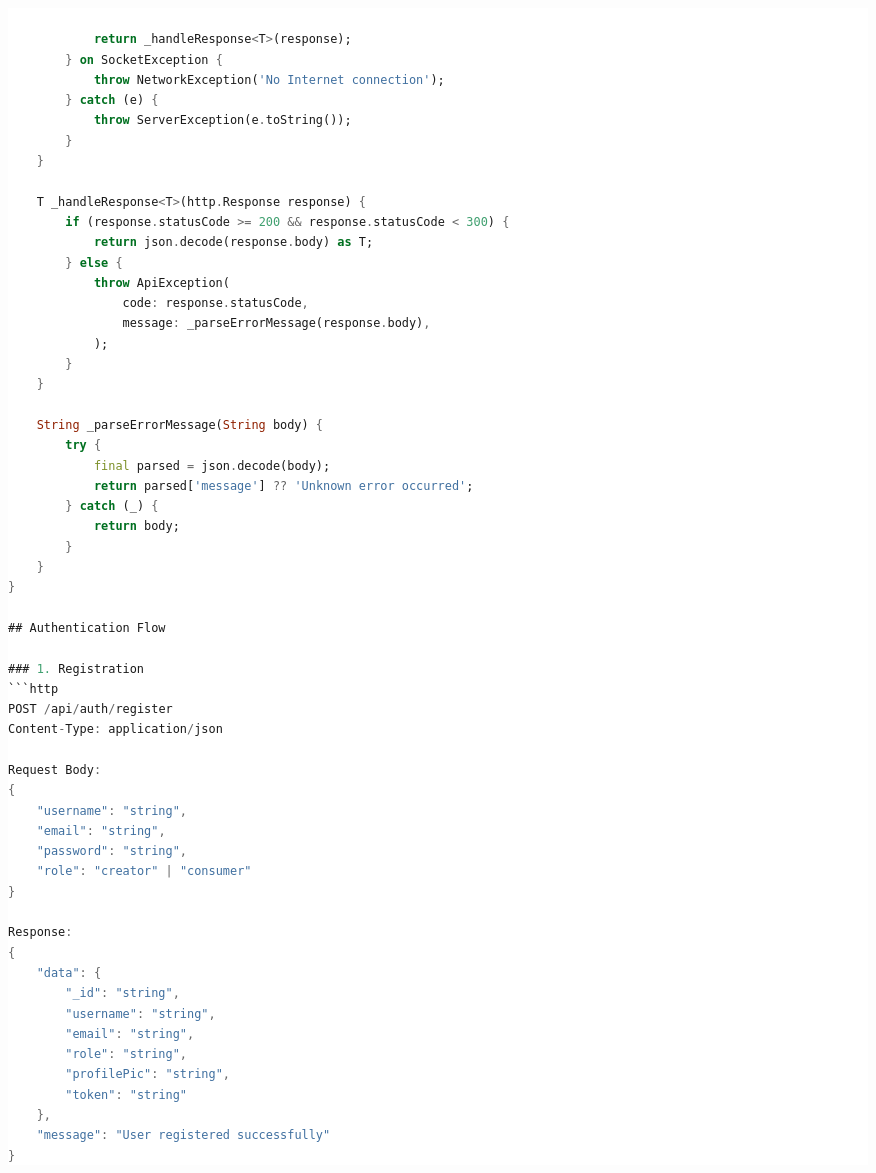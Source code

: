````dart

            return _handleResponse<T>(response);
        } on SocketException {
            throw NetworkException('No Internet connection');
        } catch (e) {
            throw ServerException(e.toString());
        }
    }

    T _handleResponse<T>(http.Response response) {
        if (response.statusCode >= 200 && response.statusCode < 300) {
            return json.decode(response.body) as T;
        } else {
            throw ApiException(
                code: response.statusCode,
                message: _parseErrorMessage(response.body),
            );
        }
    }

    String _parseErrorMessage(String body) {
        try {
            final parsed = json.decode(body);
            return parsed['message'] ?? 'Unknown error occurred';
        } catch (_) {
            return body;
        }
    }
}

## Authentication Flow

### 1. Registration
```http
POST /api/auth/register
Content-Type: application/json

Request Body:
{
    "username": "string",
    "email": "string",
    "password": "string",
    "role": "creator" | "consumer"
}

Response:
{
    "data": {
        "_id": "string",
        "username": "string",
        "email": "string",
        "role": "string",
        "profilePic": "string",
        "token": "string"
    },
    "message": "User registered successfully"
}
````
